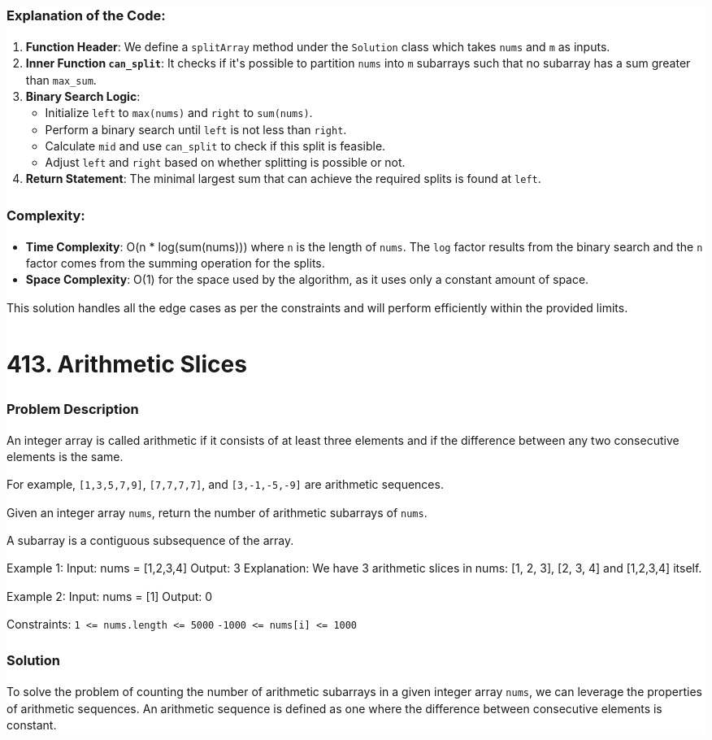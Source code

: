 ### Explanation of the Code:
1. **Function Header**: We define a `splitArray` method under the `Solution` class which takes `nums` and `m` as inputs.
2. **Inner Function `can_split`**: It checks if it's possible to partition `nums` into `m` subarrays such that no subarray has a sum greater than `max_sum`.
3. **Binary Search Logic**:
   - Initialize `left` to `max(nums)` and `right` to `sum(nums)`.
   - Perform a binary search until `left` is not less than `right`.
   - Calculate `mid` and use `can_split` to check if this split is feasible.
   - Adjust `left` and `right` based on whether splitting is possible or not.
4. **Return Statement**: The minimal largest sum that can achieve the required splits is found at `left`.

### Complexity:
- **Time Complexity**: O(n * log(sum(nums))) where `n` is the length of `nums`. The `log` factor results from the binary search and the `n` factor comes from the summing operation for the splits.
- **Space Complexity**: O(1) for the space used by the algorithm, as it uses only a constant amount of space.

This solution handles all the edge cases as per the constraints and will perform efficiently within the provided limits.

# 413. Arithmetic Slices

### Problem Description 
An integer array is called arithmetic if it consists of at least three elements and if the difference between any two consecutive elements is the same.

For example, `[1,3,5,7,9]`, `[7,7,7,7]`, and `[3,-1,-5,-9]` are arithmetic sequences.

Given an integer array `nums`, return the number of arithmetic subarrays of `nums`.

A subarray is a contiguous subsequence of the array.


Example 1:
Input: nums = [1,2,3,4]
Output: 3
Explanation: We have 3 arithmetic slices in nums: [1, 2, 3], [2, 3, 4] and [1,2,3,4] itself.


Example 2:
Input: nums = [1]
Output: 0

Constraints:
`1 <= nums.length <= 5000`
`-1000 <= nums[i] <= 1000`

### Solution 
 To solve the problem of counting the number of arithmetic subarrays in a given integer array `nums`, we can leverage the properties of arithmetic sequences. An arithmetic sequence is defined as one where the difference between consecutive elements is constant. 
